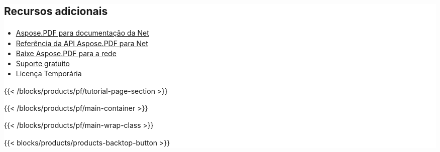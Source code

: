 ## Recursos adicionais

- [Aspose.PDF para documentação da Net](https://docs.aspose.com/pdf/net/)
- [Referência da API Aspose.PDF para Net](https://reference.aspose.com/pdf/net/)
- [Baixe Aspose.PDF para a rede](https://releases.aspose.com/pdf/net/)
- [Suporte gratuito](https://forum.aspose.com/)
- [Licença Temporária](https://purchase.aspose.com/temporary-license/)

{{< /blocks/products/pf/tutorial-page-section >}}

{{< /blocks/products/pf/main-container >}}

{{< /blocks/products/pf/main-wrap-class >}}

{{< blocks/products/products-backtop-button >}}